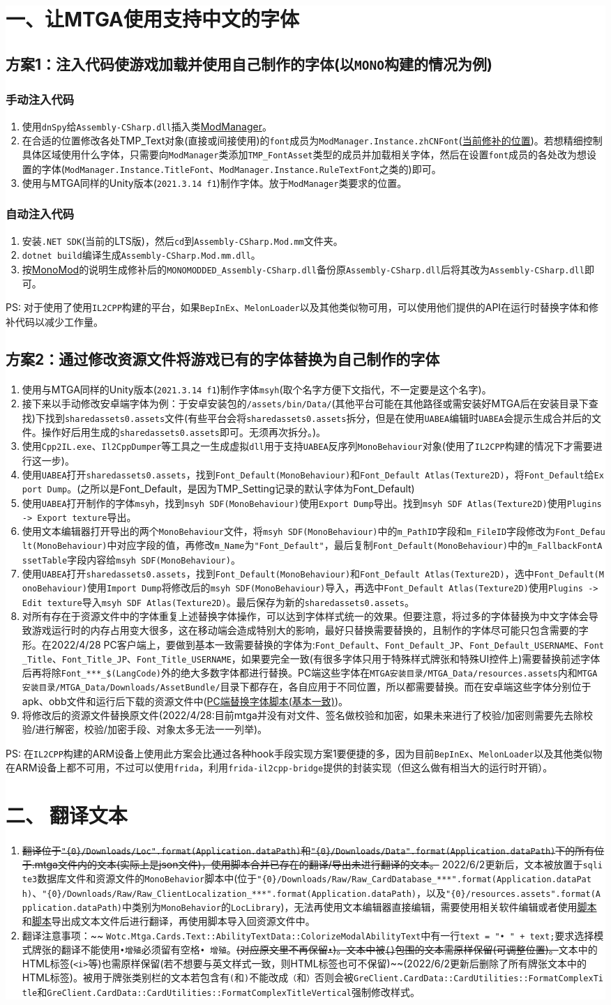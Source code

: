 # 一、让MTGA使用支持中文的字体

## 方案1：注入代码使游戏加载并使用自己制作的字体(以`MONO`构建的情况为例)
### 手动注入代码
1. 使用`dnSpy`给`Assembly-CSharp.dll`插入类[ModManager](./ModManager.cs)。
2. 在合适的位置修改各处TMP_Text对象(直接或间接使用)的`font`成员为`ModManager.Instance.zhCNFont`([当前修补的位置](./0001-mod-patch.patch))。若想精细控制具体区域使用什么字体，只需要向`ModManager`类添加`TMP_FontAsset`类型的成员并加载相关字体，然后在设置`font`成员的各处改为想设置的字体(`ModManager.Instance.TitleFont`、`ModManager.Instance.RuleTextFont`之类的)即可。
3. 使用与MTGA同样的Unity版本(`2021.3.14 f1`)制作字体。放于`ModManager`类要求的位置。

### 自动注入代码
1. 安装`.NET SDK`(当前的LTS版)，然后`cd`到`Assembly-CSharp.Mod.mm`文件夹。
2. `dotnet build`编译生成`Assembly-CSharp.Mod.mm.dll`。
3. 按[MonoMod](https://github.com/MonoMod/MonoMod)的说明生成修补后的`MONOMODDED_Assembly-CSharp.dll`备份原`Assembly-CSharp.dll`后将其改为`Assembly-CSharp.dll`即可。

PS: 对于使用了使用`IL2CPP`构建的平台，如果`BepInEx`、`MelonLoader`以及其他类似物可用，可以使用他们提供的API在运行时替换字体和修补代码以减少工作量。

## 方案2：通过修改资源文件将游戏已有的字体替换为自己制作的字体
1. 使用与MTGA同样的Unity版本(`2021.3.14 f1`)制作字体`msyh`(取个名字方便下文指代，不一定要是这个名字)。
2. 接下来以手动修改安卓端字体为例：于安卓安装包的`/assets/bin/Data/`(其他平台可能在其他路径或需安装好MTGA后在安装目录下查找)下找到`sharedassets0.assets`文件(有些平台会将`sharedassets0.assets`拆分，但是在使用`UABEA`编辑时`UABEA`会提示生成合并后的文件。操作好后用生成的`sharedassets0.assets`即可。无须再次拆分。)。
3. 使用`Cpp2IL.exe`、`Il2CppDumper`等工具之一生成虚拟`dll`用于支持`UABEA`反序列`MonoBehaviour`对象(使用了`IL2CPP`构建的情况下才需要进行这一步)。
4. 使用`UABEA`打开`sharedassets0.assets`，找到`Font_Default(MonoBehaviour)`和`Font_Default Atlas(Texture2D)`，将`Font_Default`给`Export Dump`。(之所以是Font_Default，是因为TMP_Setting记录的默认字体为Font_Default)
5. 使用`UABEA`打开制作的字体`msyh`，找到`msyh SDF(MonoBehaviour)`使用`Export Dump`导出。找到`msyh SDF Atlas(Texture2D)`使用`Plugins -> Export texture`导出。
6. 使用文本编辑器打开导出的两个`MonoBehaviour`文件，将`msyh SDF(MonoBehaviour)`中的`m_PathID`字段和`m_FileID`字段修改为`Font_Default(MonoBehaviour)`中对应字段的值，再修改`m_Name`为`"Font_Default"`，最后复制`Font_Default(MonoBehaviour)`中的`m_FallbackFontAssetTable`字段内容给`msyh SDF(MonoBehaviour)`。
7. 使用`UABEA`打开`sharedassets0.assets`，找到`Font_Default(MonoBehaviour)`和`Font_Default Atlas(Texture2D)`，选中`Font_Default(MonoBehaviour)`使用`Import Dump`将修改后的`msyh SDF(MonoBehaviour)`导入，再选中`Font_Default Atlas(Texture2D)`使用`Plugins -> Edit texture`导入`msyh SDF Atlas(Texture2D)`。最后保存为新的`sharedassets0.assets`。
8. 对所有存在于资源文件中的字体重复上述替换字体操作，可以达到字体样式统一的效果。但要注意，将过多的字体替换为中文字体会导致游戏运行时的内存占用变大很多，这在移动端会造成特别大的影响，最好只替换需要替换的，且制作的字体尽可能只包含需要的字形。在2022/4/28 PC客户端上，要做到基本一致需要替换的字体为:`Font_Default`、`Font_Default_JP`、`Font_Default_USERNAME`、`Font_Title`、`Font_Title_JP`、`Font_Title_USERNAME`，如果要完全一致(有很多字体只用于特殊样式牌张和特殊UI控件上)需要替换前述字体后再将除`Font_***_$(LangCode)`外的绝大多数字体都进行替换。PC端这些字体在`MTGA安装目录/MTGA_Data/resources.assets`内和`MTGA安装目录/MTGA_Data/Downloads/AssetBundle/`目录下都存在，各自应用于不同位置，所以都需要替换。而在安卓端这些字体分别位于apk、obb文件和运行后下载的资源文件中([PC端替换字体脚本(基本一致)](./FontPatcher.py))。
9. 将修改后的资源文件替换原文件(2022/4/28:目前mtga并没有对文件、签名做校验和加密，如果未来进行了校验/加密则需要先去除校验/进行解密，校验/加密手段、对象太多无法一一列举)。

PS: 在`IL2CPP`构建的ARM设备上使用此方案会比通过各种hook手段实现方案1要便捷的多，因为目前`BepInEx`、`MelonLoader`以及其他类似物在ARM设备上都不可用，不过可以使用`frida`，利用`frida-il2cpp-bridge`提供的封装实现（但这么做有相当大的运行时开销）。

# 二、 翻译文本
1. ~~翻译位于`"{0}/Downloads/Loc".format(Application.dataPath)`和`"{0}/Downloads/Data".format(Application.dataPath)`下的所有位于.mtga文件内的文本(实际上是json文件)，使用脚本合并已存在的翻译/导出未进行翻译的文本。~~ 2022/6/2更新后，文本被放置于`sqlite3`数据库文件和资源文件的`MonoBehavior`脚本中(位于`"{0}/Downloads/Raw/Raw_CardDatabase_***".format(Application.dataPath)`、`"{0}/Downloads/Raw/Raw_ClientLocalization_***".format(Application.dataPath)`，以及`"{0}/resources.assets".format(Application.dataPath)`中类别为`MonoBehavior`的`LocLibrary`)，无法再使用文本编辑器直接编辑，需要使用相关软件编辑或者使用[脚本](./UpdateCardTS.py)和[脚本](./UpdateUITS.py)导出成文本文件后进行翻译，再使用脚本导入回资源文件中。
2. 翻译注意事项：~~ `Wotc.Mtga.Cards.Text::AbilityTextData::ColorizeModalAbilityText`中有一行`text = "• " + text;`要求选择模式牌张的翻译不能使用`•增殖`必须留有空格`• 增殖`。~~(对应原文里不再保留`•`)。文本中被`{}`包围的文本需原样保留(可调整位置)。~~文本中的HTML标签(`<i>`等)也需原样保留(若不想要与英文样式一致，则HTML标签也可不保留)~~(2022/6/2更新后删除了所有牌张文本中的HTML标签)。被用于牌张类别栏的文本若包含有`(`和`)`不能改成`（`和`）`否则会被`GreClient.CardData::CardUtilities::FormatComplexTitle`和`GreClient.CardData::CardUtilities::FormatComplexTitleVertical`强制修改样式。

